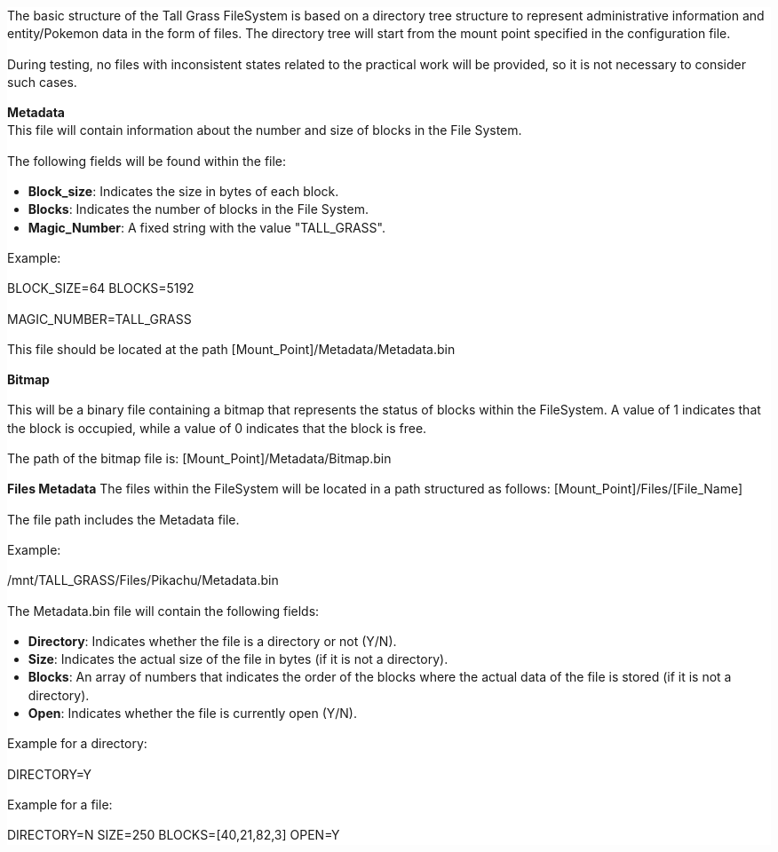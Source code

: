 The basic structure of the Tall Grass FileSystem is based on a directory tree structure to represent administrative information and entity/Pokemon data in the form of files. The directory tree will start from the mount point specified in the configuration file.

During testing, no files with inconsistent states related to the practical work will be provided, so it is not necessary to consider such cases.

**Metadata**\
This file will contain information about the number and size of blocks in the File System.

The following fields will be found within the file:

- **Block_size**: Indicates the size in bytes of each block.
- **Blocks**: Indicates the number of blocks in the File System.
- **Magic_Number**: A fixed string with the value "TALL_GRASS".

Example:

BLOCK_SIZE=64
BLOCKS=5192

MAGIC_NUMBER=TALL_GRASS

This file should be located at the path [Mount_Point]/Metadata/Metadata.bin

**Bitmap**

This will be a binary file containing a bitmap that represents the status of blocks within the FileSystem. A value of 1 indicates that the block is occupied, while a value of 0 indicates that the block is free.

The path of the bitmap file is: [Mount_Point]/Metadata/Bitmap.bin

**Files Metadata**
The files within the FileSystem will be located in a path structured as follows: [Mount_Point]/Files/[File_Name]

The file path includes the Metadata file.

Example:

/mnt/TALL_GRASS/Files/Pikachu/Metadata.bin

The Metadata.bin file will contain the following fields:

- **Directory**: Indicates whether the file is a directory or not (Y/N).
- **Size**: Indicates the actual size of the file in bytes (if it is not a directory).
- **Blocks**: An array of numbers that indicates the order of the blocks where the actual data of the file is stored (if it is not a directory).
- **Open**: Indicates whether the file is currently open (Y/N).

Example for a directory:

DIRECTORY=Y

Example for a file:

DIRECTORY=N
SIZE=250
BLOCKS=[40,21,82,3]
OPEN=Y

